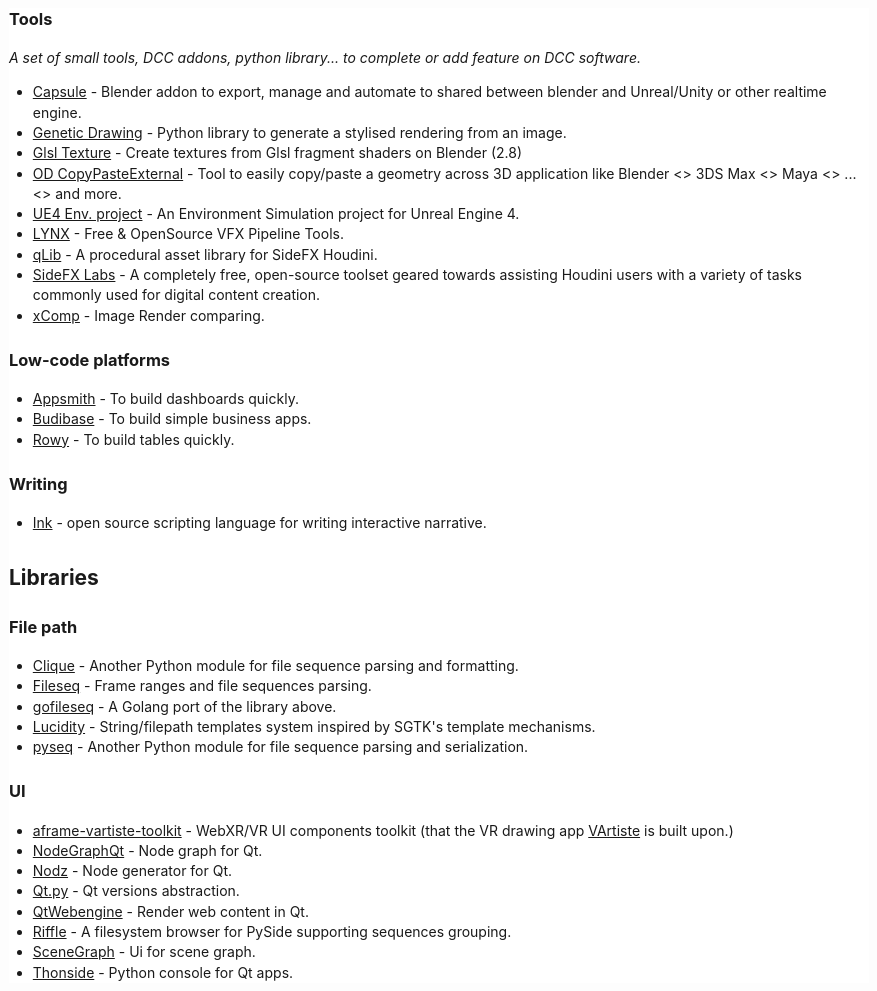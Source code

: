 ### Tools

*A set of small tools, DCC addons, python library... to complete or add feature on DCC software.*

* [Capsule](https://github.com/Takanu/Capsule) - Blender addon to export, manage and automate to shared between blender and Unreal/Unity or other realtime engine. 
* [Genetic Drawing](https://github.com/anopara/genetic-drawing) - Python library to generate a stylised rendering from an image.
* [Glsl Texture](https://github.com/patriciogonzalezvivo/glslTexture) - Create textures from Glsl fragment shaders on Blender (2.8)
* [OD CopyPasteExternal](https://github.com/heimlich1024/OD_CopyPasteExternal) - Tool to easily copy/paste a geometry across 3D application like Blender <> 3DS Max <> Maya <> ... <> and more.
* [UE4 Env. project](https://github.com/UE4-OceanProject/Environment-Project) - An Environment Simulation project for Unreal Engine 4.
* [LYNX](https://github.com/LucaScheller/VFX-LYNX) - Free & OpenSource VFX Pipeline Tools.
* [qLib](https://github.com/qLab/qLib) - A procedural asset library for SideFX Houdini.
* [SideFX Labs](https://github.com/sideeffects/SideFXLabs) - A completely free, open-source toolset geared towards assisting Houdini users with a variety of tasks commonly used for digital content creation.
* [xComp](https://github.com/gugenstudio/xComp) - Image Render comparing.

### Low-code platforms

* [Appsmith](https://www.appsmith.com/) - To build dashboards quickly.
* [Budibase](https://budibase.com/) - To build simple business apps.
* [Rowy](https://rowy.io/) - To build tables quickly.

### Writing

* [Ink](https://github.com/inkle/ink) - open source scripting language for writing interactive narrative.

## Libraries

### File path

* [Clique](https://gitlab.com/4degrees/clique) - Another Python module for file sequence parsing and formatting.
* [Fileseq](https://github.com/sqlboy/fileseq) - Frame ranges and file sequences parsing.
* [gofileseq](https://github.com/justinfx/gofileseq) - A Golang port of the library above.
* [Lucidity](http://lucidity.readthedocs.io/en/latest/) - String/filepath templates system inspired by SGTK's template mechanisms.
* [pyseq](https://github.com/rsgalloway/pyseq) - Another Python module for file sequence parsing and serialization.

### UI

* [aframe-vartiste-toolkit](https://www.npmjs.com/package/aframe-vartiste-toolkit) - WebXR/VR UI components toolkit (that the VR drawing app [VArtiste](https://vartiste.xyz/) is built upon.)
* [NodeGraphQt](https://github.com/jchanvfx/NodeGraphQt) - Node graph for Qt.
* [Nodz](https://github.com/LeGoffLoic/Nodz) - Node generator for Qt.
* [Qt.py](https://github.com/mottosso/Qt.py) - Qt versions abstraction.
* [QtWebengine](https://github.com/qt/qtwebengine) - Render web content in Qt.
* [Riffle](https://gitlab.com/4degrees/riffle) - A filesystem browser for PySide supporting sequences grouping.
* [SceneGraph](https://github.com/mfessenden/SceneGraph) - Ui for scene graph.
* [Thonside](https://github.com/col-one/thonside) - Python console for Qt apps.
